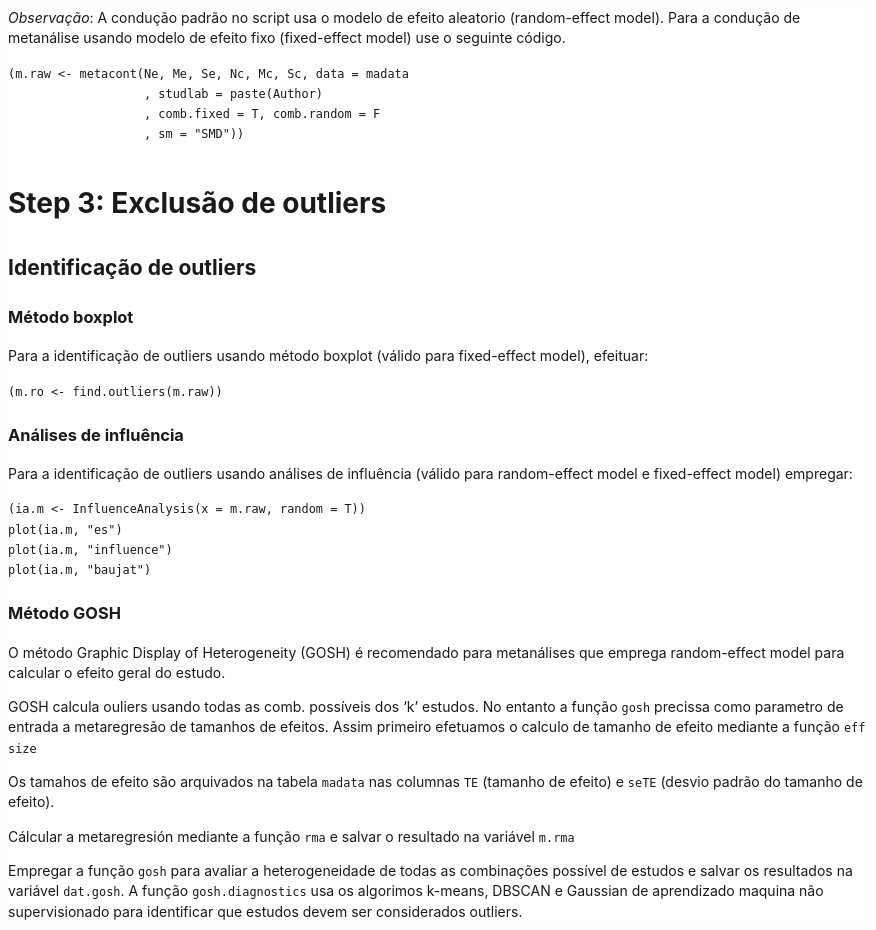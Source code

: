 *Observação*: A condução padrão no script usa o modelo de efeito
aleatorio (random-effect model). Para a condução de metanálise usando
modelo de efeito fixo (fixed-effect model) use o seguinte código.

    (m.raw <- metacont(Ne, Me, Se, Nc, Mc, Sc, data = madata
                       , studlab = paste(Author)
                       , comb.fixed = T, comb.random = F
                       , sm = "SMD"))

# Step 3: Exclusão de outliers

## Identificação de outliers

### Método boxplot

Para a identificação de outliers usando método boxplot (válido para
fixed-effect model), efeituar:

    (m.ro <- find.outliers(m.raw)) 

### Análises de influência

Para a identificação de outliers usando análises de influência (válido
para random-effect model e fixed-effect model) empregar:

    (ia.m <- InfluenceAnalysis(x = m.raw, random = T))
    plot(ia.m, "es")
    plot(ia.m, "influence")
    plot(ia.m, "baujat")

### Método GOSH

O método Graphic Display of Heterogeneity (GOSH) é recomendado para
metanálises que emprega random-effect model para calcular o efeito geral
do estudo.

GOSH calcula ouliers usando todas as comb. possíveis dos ‘k’ estudos. No
entanto a função `gosh` precissa como parametro de entrada a
metaregresão de tamanhos de efeitos. Assim primeiro efetuamos o calculo
de tamanho de efeito mediante a função `effsize`

Os tamahos de efeito são arquivados na tabela `madata` nas columnas `TE`
(tamanho de efeito) e `seTE` (desvio padrão do tamanho de efeito).

Cálcular a metaregresión mediante a função `rma` e salvar o resultado na
variável `m.rma`

Empregar a função `gosh` para avaliar a heterogeneidade de todas as
combinações possível de estudos e salvar os resultados na variável
`dat.gosh`. A função `gosh.diagnostics` usa os algorimos k-means, DBSCAN
e Gaussian de aprendizado maquina não supervisionado para identificar
que estudos devem ser considerados outliers.
